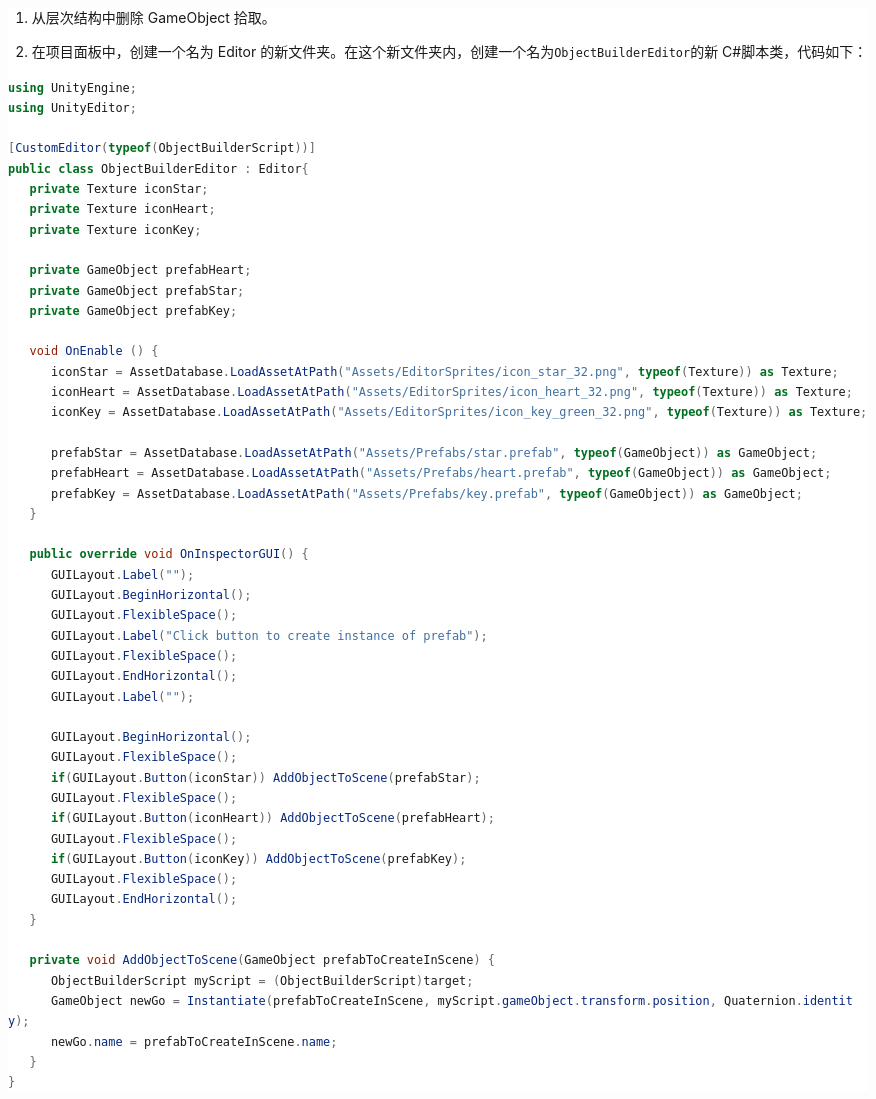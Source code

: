 1.  从层次结构中删除 GameObject 拾取。

1.  在项目面板中，创建一个名为 Editor 的新文件夹。在这个新文件夹内，创建一个名为`ObjectBuilderEditor`的新 C#脚本类，代码如下：

```cs
using UnityEngine;
using UnityEditor;

[CustomEditor(typeof(ObjectBuilderScript))]
public class ObjectBuilderEditor : Editor{
   private Texture iconStar;
   private Texture iconHeart;
   private Texture iconKey;

   private GameObject prefabHeart;
   private GameObject prefabStar;
   private GameObject prefabKey;

   void OnEnable () {
      iconStar = AssetDatabase.LoadAssetAtPath("Assets/EditorSprites/icon_star_32.png", typeof(Texture)) as Texture;
      iconHeart = AssetDatabase.LoadAssetAtPath("Assets/EditorSprites/icon_heart_32.png", typeof(Texture)) as Texture;
      iconKey = AssetDatabase.LoadAssetAtPath("Assets/EditorSprites/icon_key_green_32.png", typeof(Texture)) as Texture;

      prefabStar = AssetDatabase.LoadAssetAtPath("Assets/Prefabs/star.prefab", typeof(GameObject)) as GameObject;
      prefabHeart = AssetDatabase.LoadAssetAtPath("Assets/Prefabs/heart.prefab", typeof(GameObject)) as GameObject;
      prefabKey = AssetDatabase.LoadAssetAtPath("Assets/Prefabs/key.prefab", typeof(GameObject)) as GameObject;
   }

   public override void OnInspectorGUI() {
      GUILayout.Label("");
      GUILayout.BeginHorizontal();
      GUILayout.FlexibleSpace();
      GUILayout.Label("Click button to create instance of prefab");
      GUILayout.FlexibleSpace();
      GUILayout.EndHorizontal();
      GUILayout.Label("");

      GUILayout.BeginHorizontal();
      GUILayout.FlexibleSpace();
      if(GUILayout.Button(iconStar)) AddObjectToScene(prefabStar);
      GUILayout.FlexibleSpace();
      if(GUILayout.Button(iconHeart)) AddObjectToScene(prefabHeart);
      GUILayout.FlexibleSpace();
      if(GUILayout.Button(iconKey)) AddObjectToScene(prefabKey);
      GUILayout.FlexibleSpace();
      GUILayout.EndHorizontal();
   }

   private void AddObjectToScene(GameObject prefabToCreateInScene) {
      ObjectBuilderScript myScript = (ObjectBuilderScript)target;
      GameObject newGo = Instantiate(prefabToCreateInScene, myScript.gameObject.transform.position, Quaternion.identity);
      newGo.name = prefabToCreateInScene.name;
   }
}
```

